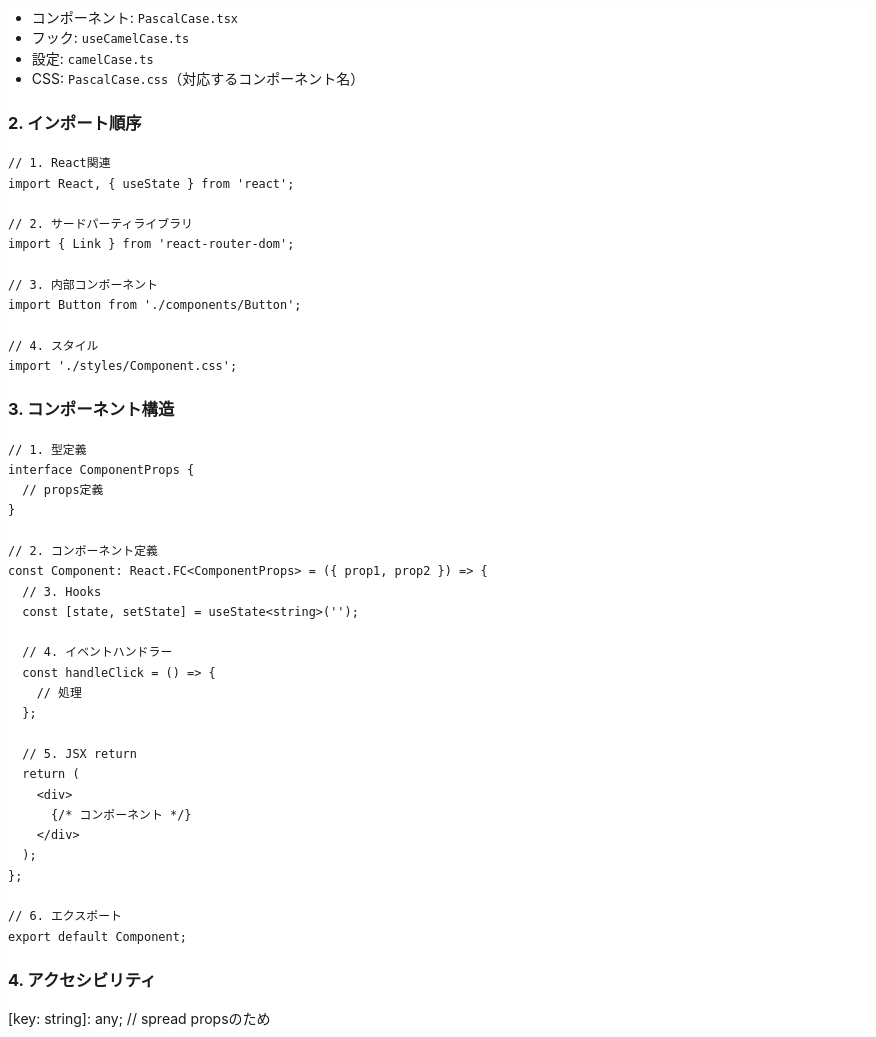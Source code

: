 - コンポーネント: `PascalCase.tsx`
- フック: `useCamelCase.ts`
- 設定: `camelCase.ts`
- CSS: `PascalCase.css`（対応するコンポーネント名）

### 2. インポート順序

```tsx
// 1. React関連
import React, { useState } from 'react';

// 2. サードパーティライブラリ
import { Link } from 'react-router-dom';

// 3. 内部コンポーネント
import Button from './components/Button';

// 4. スタイル
import './styles/Component.css';
```

### 3. コンポーネント構造

```tsx
// 1. 型定義
interface ComponentProps {
  // props定義
}

// 2. コンポーネント定義
const Component: React.FC<ComponentProps> = ({ prop1, prop2 }) => {
  // 3. Hooks
  const [state, setState] = useState<string>('');

  // 4. イベントハンドラー
  const handleClick = () => {
    // 処理
  };

  // 5. JSX return
  return (
    <div>
      {/* コンポーネント */}
    </div>
  );
};

// 6. エクスポート
export default Component;
```

### 4. アクセシビリティ


  [key: string]: any;  // spread propsのため